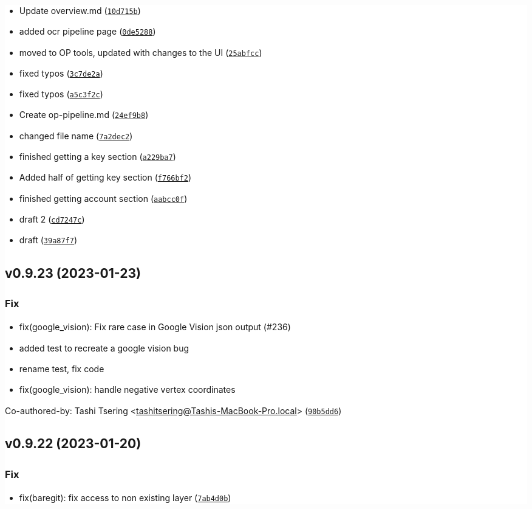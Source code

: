 * Update overview.md ([`10d715b`](https://github.com/OpenPecha/Toolkit/commit/10d715b916397fc82516b678de5b702b74956952))

* added ocr pipeline page ([`0de5288`](https://github.com/OpenPecha/Toolkit/commit/0de52886e49966c5f9efcab11d6b0e3a0166faae))

* moved to OP tools, updated with changes to the UI ([`25abfcc`](https://github.com/OpenPecha/Toolkit/commit/25abfccfa8624ad050fb1ab7673b3f4a999535c6))

* fixed typos ([`3c7de2a`](https://github.com/OpenPecha/Toolkit/commit/3c7de2a693b59833c8e6f78c52794395b39d61cf))

* fixed typos ([`a5c3f2c`](https://github.com/OpenPecha/Toolkit/commit/a5c3f2c82d2a3d0dc2fdb5ae12c7ed16c64ce424))

* Create op-pipeline.md ([`24ef9b8`](https://github.com/OpenPecha/Toolkit/commit/24ef9b8a955f459cb989c925b8eee068d5e44497))

* changed file name ([`7a2dec2`](https://github.com/OpenPecha/Toolkit/commit/7a2dec24cb1c4bf791afec10b6c304a69a08d949))

* finished getting a key section ([`a229ba7`](https://github.com/OpenPecha/Toolkit/commit/a229ba7329ff158257112e2cc84ae8d47ff26ad9))

* Added half of getting key section ([`f766bf2`](https://github.com/OpenPecha/Toolkit/commit/f766bf20e0d99a5de4ffaea4b17ad83e1f86c0c2))

* finished getting account section ([`aabcc0f`](https://github.com/OpenPecha/Toolkit/commit/aabcc0fbf4825611260fd24bafc5439ed3bcd68f))

* draft 2 ([`cd7247c`](https://github.com/OpenPecha/Toolkit/commit/cd7247cd6b66f99697c9b03870d0e601ff6f4bd8))

* draft ([`39a87f7`](https://github.com/OpenPecha/Toolkit/commit/39a87f7b7d0d8c9ff0146ae12e018e673c8718a0))

## v0.9.23 (2023-01-23)

### Fix

* fix(google_vision): Fix rare case in Google Vision json output (#236)

* added test to recreate a google vision bug

* rename test, fix code

* fix(google_vision): handle negative vertex coordinates

Co-authored-by: Tashi Tsering &lt;tashitsering@Tashis-MacBook-Pro.local&gt; ([`90b5dd6`](https://github.com/OpenPecha/Toolkit/commit/90b5dd6cbf37aef0f621a569eea8fd66d96b29c9))

## v0.9.22 (2023-01-20)

### Fix

* fix(baregit): fix access to non existing layer ([`7ab4d0b`](https://github.com/OpenPecha/Toolkit/commit/7ab4d0b6167e6456d294330ac58cf46e311c75d2))
